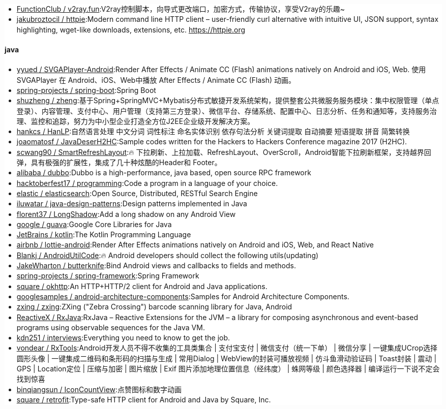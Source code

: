 * [FunctionClub / v2ray.fun](https://github.com/FunctionClub/v2ray.fun):V2ray控制脚本，向导式更改端口，加密方式，传输协议，享受V2ray的乐趣~
* [jakubroztocil / httpie](https://github.com/jakubroztocil/httpie):Modern command line HTTP client – user-friendly curl alternative with intuitive UI, JSON support, syntax highlighting, wget-like downloads, extensions, etc. https://httpie.org

#### java
* [yyued / SVGAPlayer-Android](https://github.com/yyued/SVGAPlayer-Android):Render After Effects / Animate CC (Flash) animations natively on Android and iOS, Web. 使用 SVGAPlayer 在 Android、iOS、Web中播放 After Effects / Animate CC (Flash) 动画。
* [spring-projects / spring-boot](https://github.com/spring-projects/spring-boot):Spring Boot
* [shuzheng / zheng](https://github.com/shuzheng/zheng):基于Spring+SpringMVC+Mybatis分布式敏捷开发系统架构，提供整套公共微服务服务模块：集中权限管理（单点登录）、内容管理、支付中心、用户管理（支持第三方登录）、微信平台、存储系统、配置中心、日志分析、任务和通知等，支持服务治理、监控和追踪，努力为中小型企业打造全方位J2EE企业级开发解决方案。
* [hankcs / HanLP](https://github.com/hankcs/HanLP):自然语言处理 中文分词 词性标注 命名实体识别 依存句法分析 关键词提取 自动摘要 短语提取 拼音 简繁转换
* [joaomatosf / JavaDeserH2HC](https://github.com/joaomatosf/JavaDeserH2HC):Sample codes written for the Hackers to Hackers Conference magazine 2017 (H2HC).
* [scwang90 / SmartRefreshLayout](https://github.com/scwang90/SmartRefreshLayout):🔥 下拉刷新、上拉加载、RefreshLayout、OverScroll，Android智能下拉刷新框架，支持越界回弹，具有极强的扩展性，集成了几十种炫酷的Header和 Footer。
* [alibaba / dubbo](https://github.com/alibaba/dubbo):Dubbo is a high-performance, java based, open source RPC framework
* [hacktoberfest17 / programming](https://github.com/hacktoberfest17/programming):Code a program in a language of your choice.
* [elastic / elasticsearch](https://github.com/elastic/elasticsearch):Open Source, Distributed, RESTful Search Engine
* [iluwatar / java-design-patterns](https://github.com/iluwatar/java-design-patterns):Design patterns implemented in Java
* [florent37 / LongShadow](https://github.com/florent37/LongShadow):Add a long shadow on any Android View
* [google / guava](https://github.com/google/guava):Google Core Libraries for Java
* [JetBrains / kotlin](https://github.com/JetBrains/kotlin):The Kotlin Programming Language
* [airbnb / lottie-android](https://github.com/airbnb/lottie-android):Render After Effects animations natively on Android and iOS, Web, and React Native
* [Blankj / AndroidUtilCode](https://github.com/Blankj/AndroidUtilCode):🔥 Android developers should collect the following utils(updating)
* [JakeWharton / butterknife](https://github.com/JakeWharton/butterknife):Bind Android views and callbacks to fields and methods.
* [spring-projects / spring-framework](https://github.com/spring-projects/spring-framework):Spring Framework
* [square / okhttp](https://github.com/square/okhttp):An HTTP+HTTP/2 client for Android and Java applications.
* [googlesamples / android-architecture-components](https://github.com/googlesamples/android-architecture-components):Samples for Android Architecture Components.
* [zxing / zxing](https://github.com/zxing/zxing):ZXing ("Zebra Crossing") barcode scanning library for Java, Android
* [ReactiveX / RxJava](https://github.com/ReactiveX/RxJava):RxJava – Reactive Extensions for the JVM – a library for composing asynchronous and event-based programs using observable sequences for the Java VM.
* [kdn251 / interviews](https://github.com/kdn251/interviews):Everything you need to know to get the job.
* [vondear / RxTools](https://github.com/vondear/RxTools):Android开发人员不得不收集的工具类集合 | 支付宝支付 | 微信支付（统一下单） | 微信分享 | 一键集成UCrop选择圆形头像 | 一键集成二维码和条形码的扫描与生成 | 常用Dialog | WebView的封装可播放视频 | 仿斗鱼滑动验证码 | Toast封装 | 震动 | GPS | Location定位 | 压缩与加密 | 图片缩放 | Exif 图片添加地理位置信息（经纬度） | 蛛网等级 | 颜色选择器 | 编译运行一下说不定会找到惊喜
* [binqiangsun / IconCountView](https://github.com/binqiangsun/IconCountView):点赞图标和数字动画
* [square / retrofit](https://github.com/square/retrofit):Type-safe HTTP client for Android and Java by Square, Inc.
